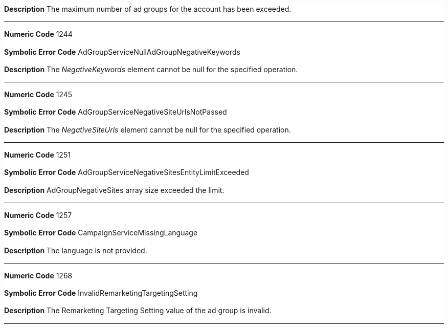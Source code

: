 **Description**
The maximum number of ad groups for the account has been exceeded.

***

**Numeric Code**
1244

**Symbolic Error Code**
AdGroupServiceNullAdGroupNegativeKeywords

**Description**
The *NegativeKeywords* element cannot be null for the specified operation.

***

**Numeric Code**
1245

**Symbolic Error Code**
AdGroupServiceNegativeSiteUrlsNotPassed

**Description**
The *NegativeSiteUrls* element cannot be null for the specified operation.

***

**Numeric Code**
1251

**Symbolic Error Code**
AdGroupServiceNegativeSitesEntityLimitExceeded

**Description**
AdGroupNegativeSites array size exceeded the limit.

***

**Numeric Code**
1257

**Symbolic Error Code**
CampaignServiceMissingLanguage

**Description**
The language is not provided.

***

**Numeric Code**
1268

**Symbolic Error Code**
InvalidRemarketingTargetingSetting

**Description**
The Remarketing Targeting Setting value of the ad group is invalid.

***
